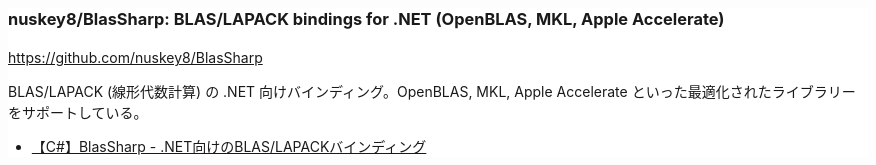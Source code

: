 ### nuskey8/BlasSharp: BLAS/LAPACK bindings for .NET (OpenBLAS, MKL, Apple Accelerate)
https://github.com/nuskey8/BlasSharp

BLAS/LAPACK (線形代数計算) の .NET 向けバインディング。OpenBLAS, MKL, Apple Accelerate といった最適化されたライブラリーをサポートしている。

- [【C#】BlasSharp - .NET向けのBLAS/LAPACKバインディング](https://zenn.dev/nuskey/articles/library-blassharp)
